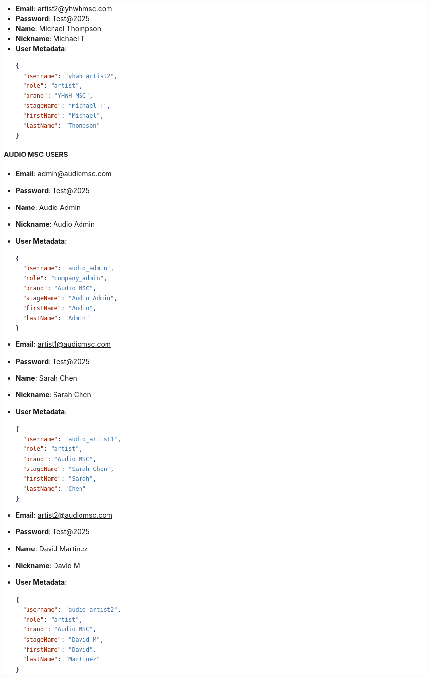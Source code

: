 - **Email**: artist2@yhwhmsc.com
- **Password**: Test@2025
- **Name**: Michael Thompson
- **Nickname**: Michael T
- **User Metadata**:
  ```json
  {
    "username": "yhwh_artist2",
    "role": "artist",
    "brand": "YHWH MSC",
    "stageName": "Michael T",
    "firstName": "Michael",
    "lastName": "Thompson"
  }
  ```

#### AUDIO MSC USERS
- **Email**: admin@audiomsc.com
- **Password**: Test@2025
- **Name**: Audio Admin
- **Nickname**: Audio Admin
- **User Metadata**:
  ```json
  {
    "username": "audio_admin",
    "role": "company_admin",
    "brand": "Audio MSC",
    "stageName": "Audio Admin",
    "firstName": "Audio",
    "lastName": "Admin"
  }
  ```

- **Email**: artist1@audiomsc.com
- **Password**: Test@2025
- **Name**: Sarah Chen
- **Nickname**: Sarah Chen
- **User Metadata**:
  ```json
  {
    "username": "audio_artist1",
    "role": "artist",
    "brand": "Audio MSC",
    "stageName": "Sarah Chen",
    "firstName": "Sarah",
    "lastName": "Chen"
  }
  ```

- **Email**: artist2@audiomsc.com
- **Password**: Test@2025
- **Name**: David Martinez
- **Nickname**: David M
- **User Metadata**:
  ```json
  {
    "username": "audio_artist2",
    "role": "artist",
    "brand": "Audio MSC",
    "stageName": "David M",
    "firstName": "David",
    "lastName": "Martinez"
  }
  ```
